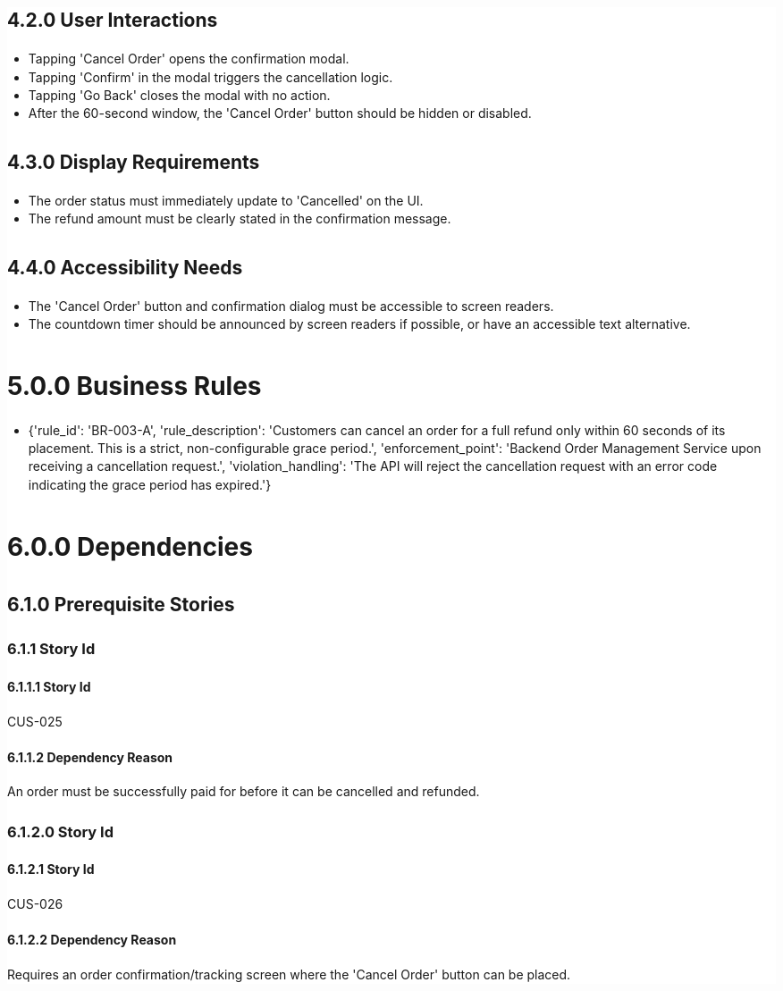 ## 4.2.0 User Interactions

- Tapping 'Cancel Order' opens the confirmation modal.
- Tapping 'Confirm' in the modal triggers the cancellation logic.
- Tapping 'Go Back' closes the modal with no action.
- After the 60-second window, the 'Cancel Order' button should be hidden or disabled.

## 4.3.0 Display Requirements

- The order status must immediately update to 'Cancelled' on the UI.
- The refund amount must be clearly stated in the confirmation message.

## 4.4.0 Accessibility Needs

- The 'Cancel Order' button and confirmation dialog must be accessible to screen readers.
- The countdown timer should be announced by screen readers if possible, or have an accessible text alternative.

# 5.0.0 Business Rules

- {'rule_id': 'BR-003-A', 'rule_description': 'Customers can cancel an order for a full refund only within 60 seconds of its placement. This is a strict, non-configurable grace period.', 'enforcement_point': 'Backend Order Management Service upon receiving a cancellation request.', 'violation_handling': 'The API will reject the cancellation request with an error code indicating the grace period has expired.'}

# 6.0.0 Dependencies

## 6.1.0 Prerequisite Stories

### 6.1.1 Story Id

#### 6.1.1.1 Story Id

CUS-025

#### 6.1.1.2 Dependency Reason

An order must be successfully paid for before it can be cancelled and refunded.

### 6.1.2.0 Story Id

#### 6.1.2.1 Story Id

CUS-026

#### 6.1.2.2 Dependency Reason

Requires an order confirmation/tracking screen where the 'Cancel Order' button can be placed.
